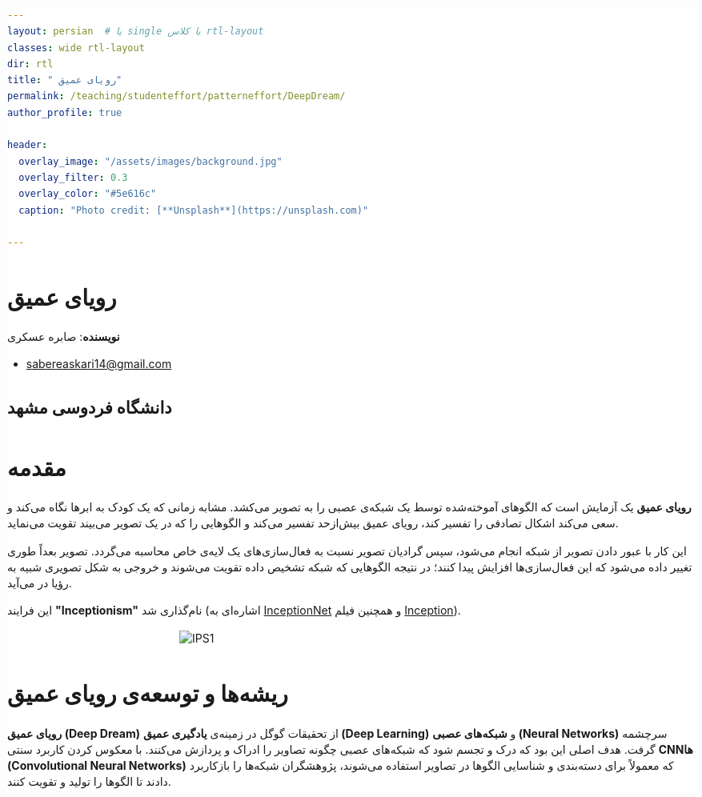 ```yaml
---
layout: persian  # یا single با کلاس rtl-layout
classes: wide rtl-layout
dir: rtl
title: " رویای عمیق"
permalink: /teaching/studenteffort/patterneffort/DeepDream/
author_profile: true

header:
  overlay_image: "/assets/images/background.jpg"
  overlay_filter: 0.3
  overlay_color: "#5e616c"
  caption: "Photo credit: [**Unsplash**](https://unsplash.com)"

---
```


# رویای عمیق

**نویسنده**: صابره عسکری

- <sabereaskari14@gmail.com>

**دانشگاه فردوسی مشهد**
---

# مقدمه

**رویای عمیق** یک آزمایش است که الگوهای آموخته‌شده توسط یک شبکه‌ی عصبی را به تصویر می‌کشد. مشابه زمانی که یک کودک به ابرها نگاه می‌کند و سعی می‌کند اشکال تصادفی را تفسیر کند، رویای عمیق بیش‌ازحد تفسیر می‌کند و الگوهایی را که در یک تصویر می‌بیند تقویت می‌نماید.

این کار با عبور دادن تصویر از شبکه انجام می‌شود، سپس گرادیان تصویر نسبت به فعال‌سازی‌های یک لایه‌ی خاص محاسبه می‌گردد. تصویر بعداً طوری تغییر داده می‌شود که این فعال‌سازی‌ها افزایش پیدا کنند؛ در نتیجه الگوهایی که شبکه تشخیص داده تقویت می‌شوند و خروجی به شکل تصویری شبیه به رؤیا در می‌آید.

این فرایند **"Inceptionism"** نام‌گذاری شد (اشاره‌ای به [InceptionNet](https://arxiv.org/pdf/1409.4842.pdf) و همچنین فیلم [Inception](https://en.wikipedia.org/wiki/Inception)).

<div style="display: flex; justify-content: center; align-items: center; gap: 10px;">
    <img src="dogception.png" alt="IPS1" style="width: 50%; height: 50%; object-fit: contain;">
</div>

# ریشه‌ها و توسعه‌ی رویای عمیق

**رویای عمیق (Deep Dream)** از تحقیقات گوگل در زمینه‌ی **یادگیری عمیق (Deep Learning)** و **شبکه‌های عصبی (Neural Networks)** سرچشمه گرفت. هدف اصلی این بود که درک و تجسم شود که شبکه‌های عصبی چگونه تصاویر را ادراک و پردازش می‌کنند. با معکوس کردن کاربرد سنتی **CNNها (Convolutional Neural Networks)** که معمولاً برای دسته‌بندی و شناسایی الگوها در تصاویر استفاده می‌شوند، پژوهشگران شبکه‌ها را بازکاربرد دادند تا الگوها را تولید و تقویت کنند.
